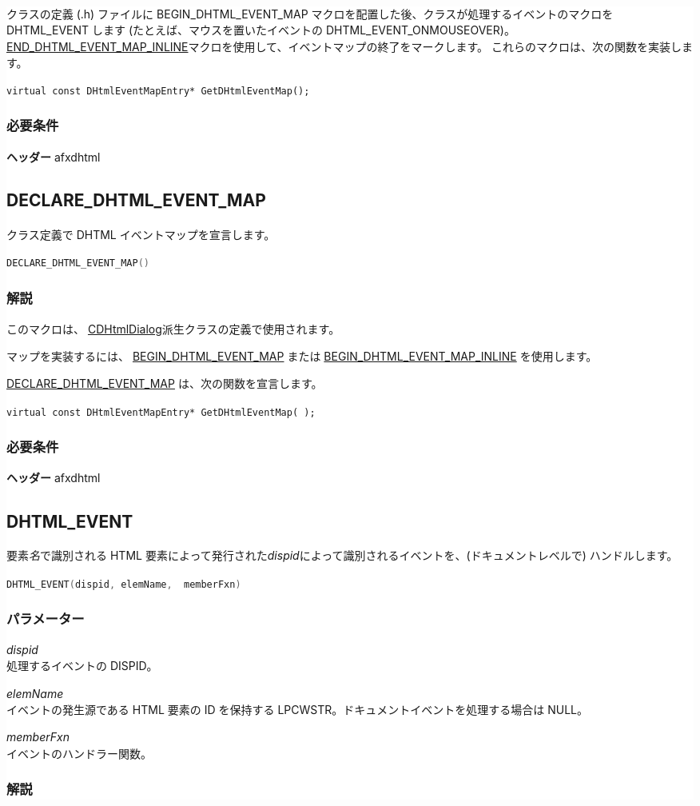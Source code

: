 クラスの定義 (.h) ファイルに BEGIN_DHTML_EVENT_MAP マクロを配置した後、クラスが処理するイベントのマクロを DHTML_EVENT します (たとえば、マウスを置いたイベントの DHTML_EVENT_ONMOUSEOVER)。 [END_DHTML_EVENT_MAP_INLINE](#end_dhtml_event_map_inline)マクロを使用して、イベントマップの終了をマークします。 これらのマクロは、次の関数を実装します。

`virtual const DHtmlEventMapEntry* GetDHtmlEventMap();`

### <a name="requirements"></a>必要条件

  **ヘッダー** afxdhtml

## <a name="declare_dhtml_event_map"></a><a name="declare_dhtml_event_map"></a> DECLARE_DHTML_EVENT_MAP

クラス定義で DHTML イベントマップを宣言します。

```cpp
DECLARE_DHTML_EVENT_MAP()
```

### <a name="remarks"></a>解説

このマクロは、 [CDHtmlDialog](../../mfc/reference/cdhtmldialog-class.md)派生クラスの定義で使用されます。

マップを実装するには、 [BEGIN_DHTML_EVENT_MAP](#begin_dhtml_event_map) または [BEGIN_DHTML_EVENT_MAP_INLINE](#begin_dhtml_event_map_inline) を使用します。

[DECLARE_DHTML_EVENT_MAP](#declare_dhtml_event_map) は、次の関数を宣言します。

`virtual const DHtmlEventMapEntry* GetDHtmlEventMap( );`

### <a name="requirements"></a>必要条件

  **ヘッダー** afxdhtml

## <a name="dhtml_event"></a><a name="dhtml_event"></a> DHTML_EVENT

要素*名*で識別される HTML 要素によって発行された*dispid*によって識別されるイベントを、(ドキュメントレベルで) ハンドルします。

```cpp
DHTML_EVENT(dispid, elemName,  memberFxn)
```

### <a name="parameters"></a>パラメーター

*dispid*<br/>
処理するイベントの DISPID。

*elemName*<br/>
イベントの発生源である HTML 要素の ID を保持する LPCWSTR。ドキュメントイベントを処理する場合は NULL。

*memberFxn*<br/>
イベントのハンドラー関数。

### <a name="remarks"></a>解説
